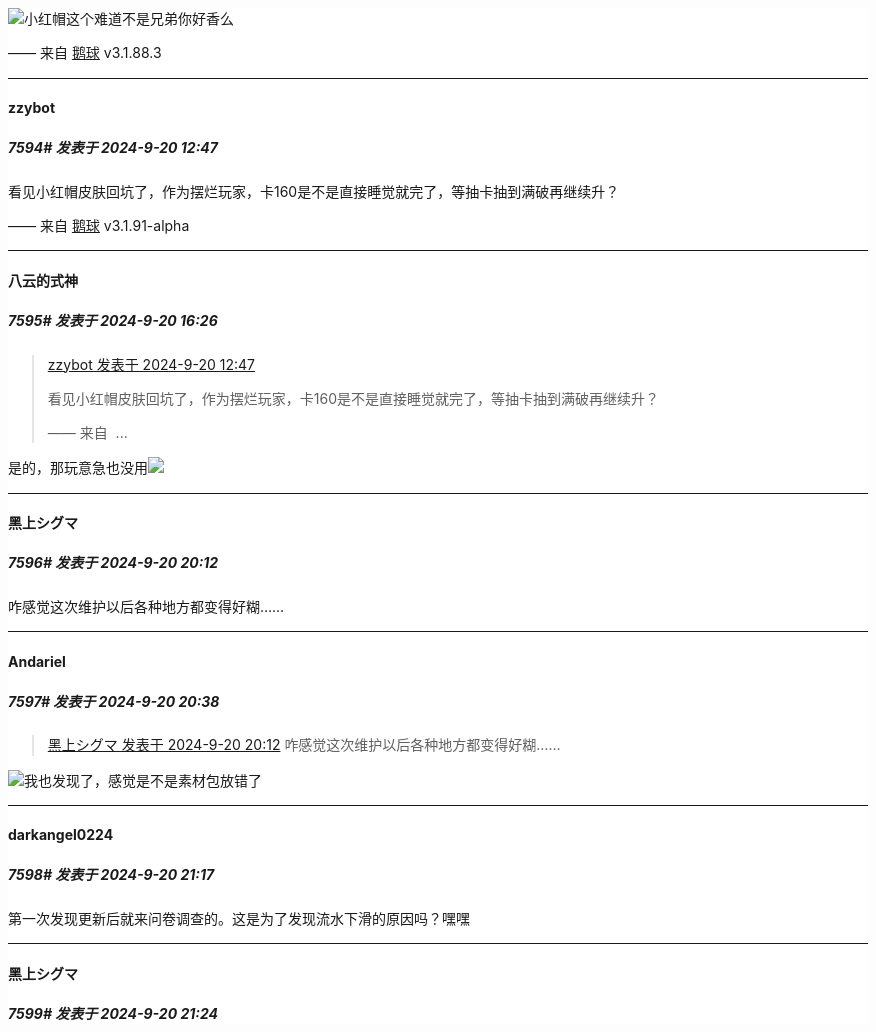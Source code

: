 <img src="https://static.saraba1st.com/image/smiley/face2017/067.png" referrerpolicy="no-referrer">小红帽这个难道不是兄弟你好香么

—— 来自 [鹅球](https://www.pgyer.com/GcUxKd4w) v3.1.88.3

*****

####  zzybot  
##### 7594#       发表于 2024-9-20 12:47

看见小红帽皮肤回坑了，作为摆烂玩家，卡160是不是直接睡觉就完了，等抽卡抽到满破再继续升？

—— 来自 [鹅球](https://www.pgyer.com/xfPejhuq) v3.1.91-alpha

*****

####  八云的式神  
##### 7595#       发表于 2024-9-20 16:26

<blockquote><a href="httphttps://bbs.saraba1st.com/2b/forum.php?mod=redirect&amp;goto=findpost&amp;pid=66255281&amp;ptid=2163117" target="_blank">zzybot 发表于 2024-9-20 12:47</a>

看见小红帽皮肤回坑了，作为摆烂玩家，卡160是不是直接睡觉就完了，等抽卡抽到满破再继续升？

—— 来自  ...</blockquote>
是的，那玩意急也没用<img src="https://static.saraba1st.com/image/smiley/face2017/068.png" referrerpolicy="no-referrer">

*****

####  黑上シグマ  
##### 7596#       发表于 2024-9-20 20:12

咋感觉这次维护以后各种地方都变得好糊……

*****

####  Andariel  
##### 7597#       发表于 2024-9-20 20:38

<blockquote><a href="httphttps://bbs.saraba1st.com/2b/forum.php?mod=redirect&amp;goto=findpost&amp;pid=66259615&amp;ptid=2163117" target="_blank">黑上シグマ 发表于 2024-9-20 20:12</a>
咋感觉这次维护以后各种地方都变得好糊……</blockquote>
<img src="https://static.saraba1st.com/image/smiley/face2017/001.png" referrerpolicy="no-referrer">我也发现了，感觉是不是素材包放错了

*****

####  darkangel0224  
##### 7598#       发表于 2024-9-20 21:17

第一次发现更新后就来问卷调查的。这是为了发现流水下滑的原因吗？嘿嘿

*****

####  黑上シグマ  
##### 7599#       发表于 2024-9-20 21:24
